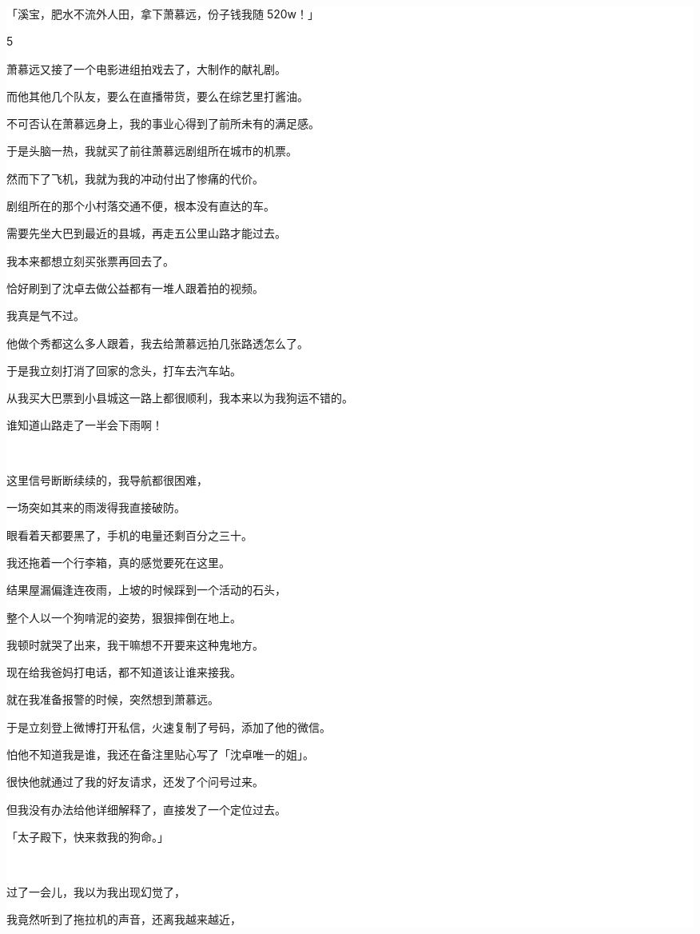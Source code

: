 「溪宝，肥水不流外人田，拿下萧慕远，份子钱我随 520w！」

5

萧慕远又接了一个电影进组拍戏去了，大制作的献礼剧。

而他其他几个队友，要么在直播带货，要么在综艺里打酱油。

不可否认在萧慕远身上，我的事业心得到了前所未有的满足感。

于是头脑一热，我就买了前往萧慕远剧组所在城市的机票。

然而下了飞机，我就为我的冲动付出了惨痛的代价。

剧组所在的那个小村落交通不便，根本没有直达的车。

需要先坐大巴到最近的县城，再走五公里山路才能过去。

我本来都想立刻买张票再回去了。

恰好刷到了沈卓去做公益都有一堆人跟着拍的视频。

我真是气不过。

他做个秀都这么多人跟着，我去给萧慕远拍几张路透怎么了。

于是我立刻打消了回家的念头，打车去汽车站。

从我买大巴票到小县城这一路上都很顺利，我本来以为我狗运不错的。

谁知道山路走了一半会下雨啊！

 

这里信号断断续续的，我导航都很困难，

一场突如其来的雨泼得我直接破防。

眼看着天都要黑了，手机的电量还剩百分之三十。

我还拖着一个行李箱，真的感觉要死在这里。

结果屋漏偏逢连夜雨，上坡的时候踩到一个活动的石头，

整个人以一个狗啃泥的姿势，狠狠摔倒在地上。

我顿时就哭了出来，我干嘛想不开要来这种鬼地方。

现在给我爸妈打电话，都不知道该让谁来接我。

就在我准备报警的时候，突然想到萧慕远。

于是立刻登上微博打开私信，火速复制了号码，添加了他的微信。

怕他不知道我是谁，我还在备注里贴心写了「沈卓唯一的姐」。

很快他就通过了我的好友请求，还发了个问号过来。

但我没有办法给他详细解释了，直接发了一个定位过去。

「太子殿下，快来救我的狗命。」

 

过了一会儿，我以为我出现幻觉了，

我竟然听到了拖拉机的声音，还离我越来越近，
